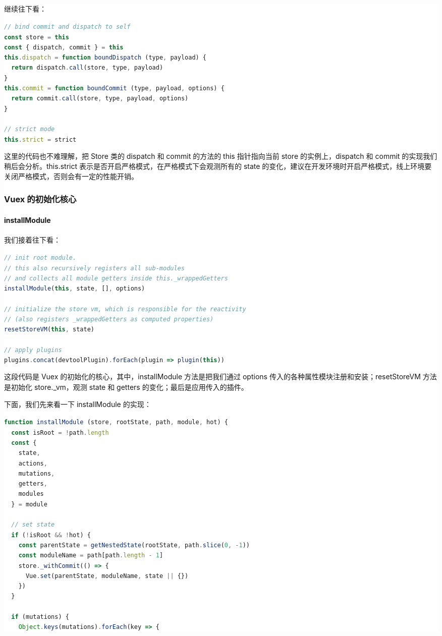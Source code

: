 继续往下看：

```js
// bind commit and dispatch to self
const store = this
const { dispatch, commit } = this
this.dispatch = function boundDispatch (type, payload) {
  return dispatch.call(store, type, payload)
}
this.commit = function boundCommit (type, payload, options) {
  return commit.call(store, type, payload, options)
}

// strict mode
this.strict = strict
```

这里的代码也不难理解，把 Store 类的 dispatch 和 commit 的方法的 this 指针指向当前 store 的实例上，dispatch 和 commit 的实现我们稍后会分析。this.strict 表示是否开启严格模式，在严格模式下会观测所有的 state 的变化，建议在开发环境时开启严格模式，线上环境要关闭严格模式，否则会有一定的性能开销。

### Vuex 的初始化核心

#### installModule

我们接着往下看：

```js
// init root module.
// this also recursively registers all sub-modules
// and collects all module getters inside this._wrappedGetters
installModule(this, state, [], options)

// initialize the store vm, which is responsible for the reactivity
// (also registers _wrappedGetters as computed properties)
resetStoreVM(this, state)

// apply plugins
plugins.concat(devtoolPlugin).forEach(plugin => plugin(this))
```

这段代码是 Vuex 的初始化的核心，其中，installModule 方法是把我们通过 options 传入的各种属性模块注册和安装；resetStoreVM 方法是初始化 store._vm，观测 state 和 getters 的变化；最后是应用传入的插件。

下面，我们先来看一下 installModule 的实现：

```js
function installModule (store, rootState, path, module, hot) {
  const isRoot = !path.length
  const {
    state,
    actions,
    mutations,
    getters,
    modules
  } = module

  // set state
  if (!isRoot && !hot) {
    const parentState = getNestedState(rootState, path.slice(0, -1))
    const moduleName = path[path.length - 1]
    store._withCommit(() => {
      Vue.set(parentState, moduleName, state || {})
    })
  }

  if (mutations) {
    Object.keys(mutations).forEach(key => {
```